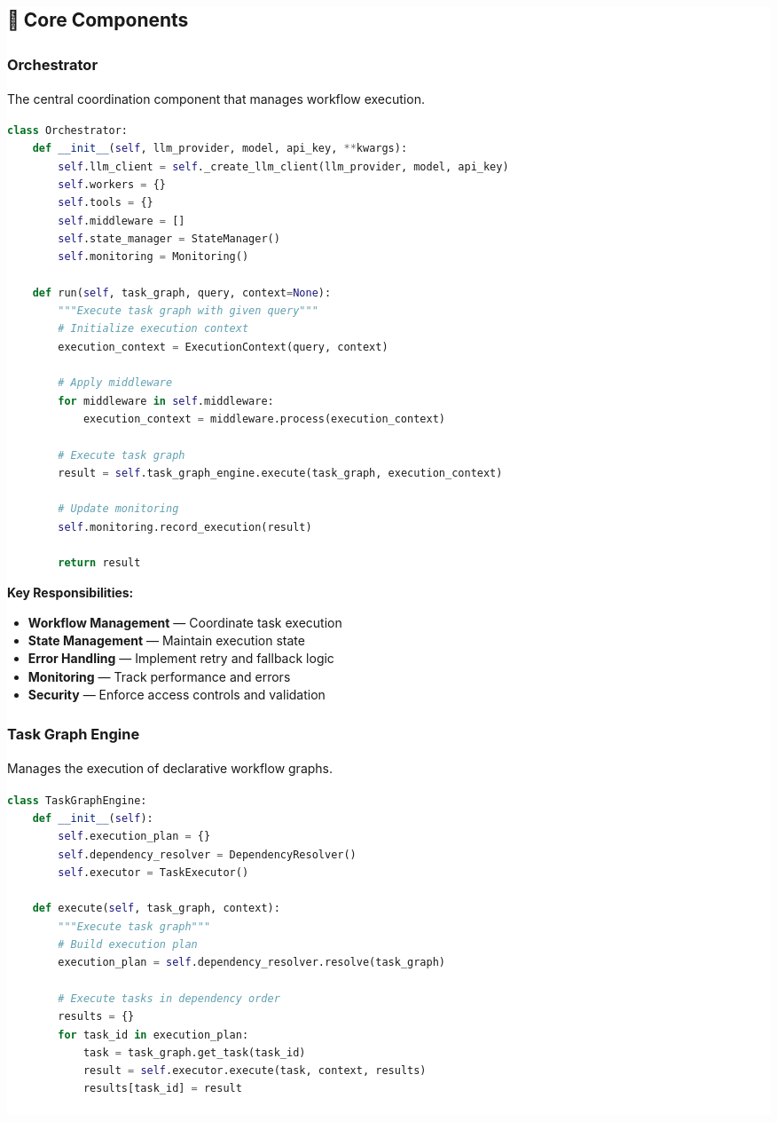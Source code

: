## 🔧 Core Components

### Orchestrator

The central coordination component that manages workflow execution.

```python
class Orchestrator:
    def __init__(self, llm_provider, model, api_key, **kwargs):
        self.llm_client = self._create_llm_client(llm_provider, model, api_key)
        self.workers = {}
        self.tools = {}
        self.middleware = []
        self.state_manager = StateManager()
        self.monitoring = Monitoring()
    
    def run(self, task_graph, query, context=None):
        """Execute task graph with given query"""
        # Initialize execution context
        execution_context = ExecutionContext(query, context)
        
        # Apply middleware
        for middleware in self.middleware:
            execution_context = middleware.process(execution_context)
        
        # Execute task graph
        result = self.task_graph_engine.execute(task_graph, execution_context)
        
        # Update monitoring
        self.monitoring.record_execution(result)
        
        return result
```

**Key Responsibilities:**

- **Workflow Management** — Coordinate task execution
- **State Management** — Maintain execution state
- **Error Handling** — Implement retry and fallback logic
- **Monitoring** — Track performance and errors
- **Security** — Enforce access controls and validation

### Task Graph Engine

Manages the execution of declarative workflow graphs.

```python
class TaskGraphEngine:
    def __init__(self):
        self.execution_plan = {}
        self.dependency_resolver = DependencyResolver()
        self.executor = TaskExecutor()
    
    def execute(self, task_graph, context):
        """Execute task graph"""
        # Build execution plan
        execution_plan = self.dependency_resolver.resolve(task_graph)
        
        # Execute tasks in dependency order
        results = {}
        for task_id in execution_plan:
            task = task_graph.get_task(task_id)
            result = self.executor.execute(task, context, results)
            results[task_id] = result
        
```